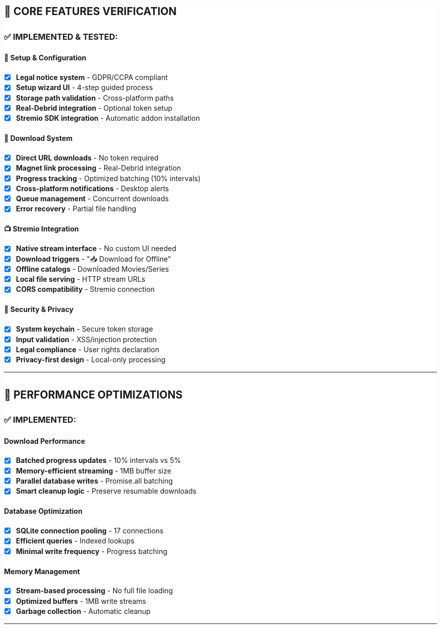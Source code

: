 ## 🎯 **CORE FEATURES VERIFICATION**

### **✅ IMPLEMENTED & TESTED:**

#### **🔧 Setup & Configuration**
- [x] **Legal notice system** - GDPR/CCPA compliant
- [x] **Setup wizard UI** - 4-step guided process
- [x] **Storage path validation** - Cross-platform paths
- [x] **Real-Debrid integration** - Optional token setup
- [x] **Stremio SDK integration** - Automatic addon installation

#### **🚀 Download System**
- [x] **Direct URL downloads** - No token required
- [x] **Magnet link processing** - Real-Debrid integration
- [x] **Progress tracking** - Optimized batching (10% intervals)
- [x] **Cross-platform notifications** - Desktop alerts
- [x] **Queue management** - Concurrent downloads
- [x] **Error recovery** - Partial file handling

#### **📺 Stremio Integration**
- [x] **Native stream interface** - No custom UI needed
- [x] **Download triggers** - "📥 Download for Offline"
- [x] **Offline catalogs** - Downloaded Movies/Series
- [x] **Local file serving** - HTTP stream URLs
- [x] **CORS compatibility** - Stremio connection

#### **🔐 Security & Privacy**
- [x] **System keychain** - Secure token storage
- [x] **Input validation** - XSS/injection protection
- [x] **Legal compliance** - User rights declaration
- [x] **Privacy-first design** - Local-only processing

---

## 🚀 **PERFORMANCE OPTIMIZATIONS**

### **✅ IMPLEMENTED:**

#### **Download Performance**
- [x] **Batched progress updates** - 10% intervals vs 5%
- [x] **Memory-efficient streaming** - 1MB buffer size
- [x] **Parallel database writes** - Promise.all batching
- [x] **Smart cleanup logic** - Preserve resumable downloads

#### **Database Optimization**
- [x] **SQLite connection pooling** - 17 connections
- [x] **Efficient queries** - Indexed lookups
- [x] **Minimal write frequency** - Progress batching

#### **Memory Management**
- [x] **Stream-based processing** - No full file loading
- [x] **Optimized buffers** - 1MB write streams
- [x] **Garbage collection** - Automatic cleanup

---